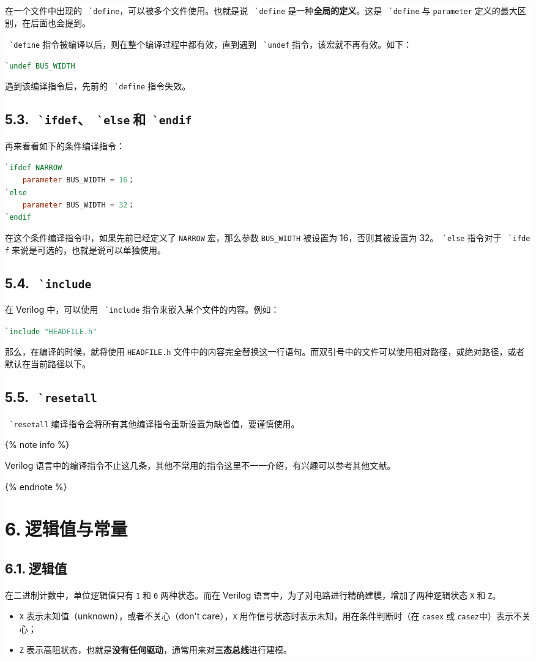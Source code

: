 在一个文件中出现的 `` `define``，可以被多个文件使用。也就是说 `` `define`` 是一种**全局的定义**。这是 `` `define`` 与 `parameter` 定义的最大区别，在后面也会提到。

`` `define`` 指令被编译以后，则在整个编译过程中都有效，直到遇到 `` `undef`` 指令，该宏就不再有效。如下：

``` verilog
`undef BUS_WIDTH
```

遇到该编译指令后，先前的 `` `define`` 指令失效。

## 5.3. `` `ifdef``、`` `else`` 和`` `endif``

再来看看如下的条件编译指令：

``` verilog
`ifdef NARROW
    parameter BUS_WIDTH = 16；
`else
    parameter BUS_WIDTH = 32；
`endif
```

在这个条件编译指令中，如果先前已经定义了 `NARROW` 宏，那么参数 `BUS_WIDTH` 被设置为 16，否则其被设置为 32。`` `else`` 指令对于 `` `ifdef`` 来说是可选的，也就是说可以单独使用。

## 5.4. `` `include``

在 Verilog 中，可以使用 `` `include`` 指令来嵌入某个文件的内容。例如：

``` verilog
`include "HEADFILE.h"
```

那么，在编译的时候，就将使用 `HEADFILE.h` 文件中的内容完全替换这一行语句。而双引号中的文件可以使用相对路径，或绝对路径，或者默认在当前路径以下。

## 5.5. `` `resetall``

`` `resetall`` 编译指令会将所有其他编译指令重新设置为缺省值，要谨慎使用。

{% note info %}

Verilog 语言中的编译指令不止这几条，其他不常用的指令这里不一一介绍，有兴趣可以参考其他文献。

{% endnote %}

# 6. 逻辑值与常量

## 6.1. 逻辑值

在二进制计数中，单位逻辑值只有 `1` 和 `0` 两种状态。而在 Verilog 语言中，为了对电路进行精确建模，增加了两种逻辑状态 `X` 和 `Z`。

- `X` 表示未知值（unknown），或者不关心（don't care），`X` 用作信号状态时表示未知，用在条件判断时（在 `casex` 或 `casez`中）表示不关心；

- `Z` 表示高阻状态，也就是**没有任何驱动**，通常用来对**三态总线**进行建模。
